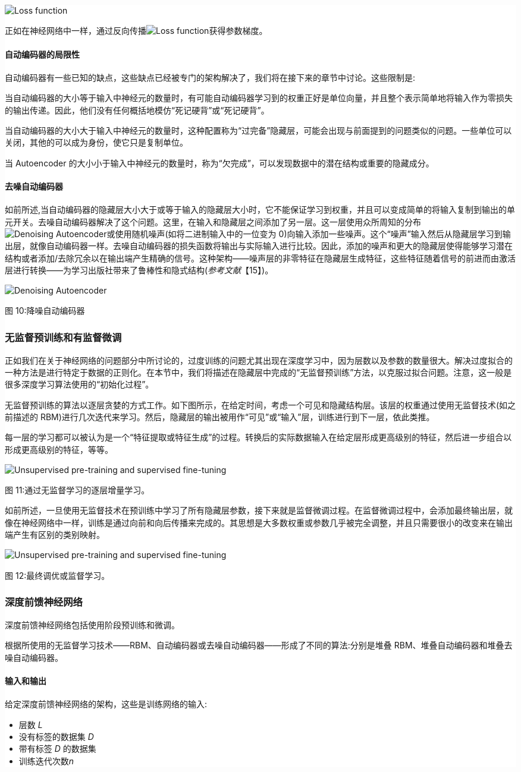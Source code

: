 ![Loss function](graphics/B05137_07_141.jpg)

正如在神经网络中一样，通过反向传播![Loss function](graphics/B05137_07_142.jpg)获得参数梯度。

#### 自动编码器的局限性

自动编码器有一些已知的缺点，这些缺点已经被专门的架构解决了，我们将在接下来的章节中讨论。这些限制是:

当自动编码器的大小等于输入中神经元的数量时，有可能自动编码器学习到的权重正好是单位向量，并且整个表示简单地将输入作为零损失的输出传递。因此，他们没有任何概括地模仿“死记硬背”或“死记硬背”。

当自动编码器的大小大于输入中神经元的数量时，这种配置称为“过完备”隐藏层，可能会出现与前面提到的问题类似的问题。一些单位可以关闭，其他的可以成为身份，使它只是复制单位。

当 Autoencoder 的大小小于输入中神经元的数量时，称为“欠完成”，可以发现数据中的潜在结构或重要的隐藏成分。

#### 去噪自动编码器

如前所述,当自动编码器的隐藏层大小大于或等于输入的隐藏层大小时，它不能保证学习到权重，并且可以变成简单的将输入复制到输出的单元开关。去噪自动编码器解决了这个问题。这里，在输入和隐藏层之间添加了另一层。这一层使用众所周知的分布![Denoising Autoencoder](graphics/B05137_07_143.jpg)或使用随机噪声(如将二进制输入中的一位变为 0)向输入添加一些噪声。这个“噪声”输入然后从隐藏层学习到输出层，就像自动编码器一样。去噪自动编码器的损失函数将输出与实际输入进行比较。因此，添加的噪声和更大的隐藏层使得能够学习潜在结构或者添加/去除冗余以在输出端产生精确的信号。这种架构——噪声层的非零特征在隐藏层生成特征，这些特征随着信号的前进而由激活层进行转换——为学习出版社带来了鲁棒性和隐式结构(*参考文献*【15】)。

![Denoising Autoencoder](graphics/B05137_07_144.jpg)

图 10:降噪自动编码器

### 无监督预训练和有监督微调

正如我们在关于神经网络的问题部分中所讨论的，过度训练的问题尤其出现在深度学习中，因为层数以及参数的数量很大。解决过度拟合的一种方法是进行特定于数据的正则化。在本节中，我们将描述在隐藏层中完成的“无监督预训练”方法，以克服过拟合问题。注意，这一般是很多深度学习算法使用的“初始化过程”。

无监督预训练的算法以逐层贪婪的方式工作。如下图所示，在给定时间，考虑一个可见和隐藏结构层。该层的权重通过使用无监督技术(如之前描述的 RBM)进行几次迭代来学习。然后，隐藏层的输出被用作“可见”或“输入”层，训练进行到下一层，依此类推。

每一层的学习都可以被认为是一个“特征提取或特征生成”的过程。转换后的实际数据输入在给定层形成更高级别的特征，然后进一步组合以形成更高级别的特征，等等。

![Unsupervised pre-training and supervised fine-tuning](graphics/B05137_07_145.jpg)

图 11:通过无监督学习的逐层增量学习。

如前所述，一旦使用无监督技术在预训练中学习了所有隐藏层参数，接下来就是监督微调过程。在监督微调过程中，会添加最终输出层，就像在神经网络中一样，训练是通过向前和向后传播来完成的。其思想是大多数权重或参数几乎被完全调整，并且只需要很小的改变来在输出端产生有区别的类别映射。

![Unsupervised pre-training and supervised fine-tuning](graphics/B05137_07_146.jpg)

图 12:最终调优或监督学习。

### 深度前馈神经网络

深度前馈神经网络包括使用阶段预训练和微调。

根据所使用的无监督学习技术——RBM、自动编码器或去噪自动编码器——形成了不同的算法:分别是堆叠 RBM、堆叠自动编码器和堆叠去噪自动编码器。

#### 输入和输出

给定深度前馈神经网络的架构，这些是训练网络的输入:

*   层数 *L*
*   没有标签的数据集 *D*
*   带有标签 *D* 的数据集
*   训练迭代次数*n*
